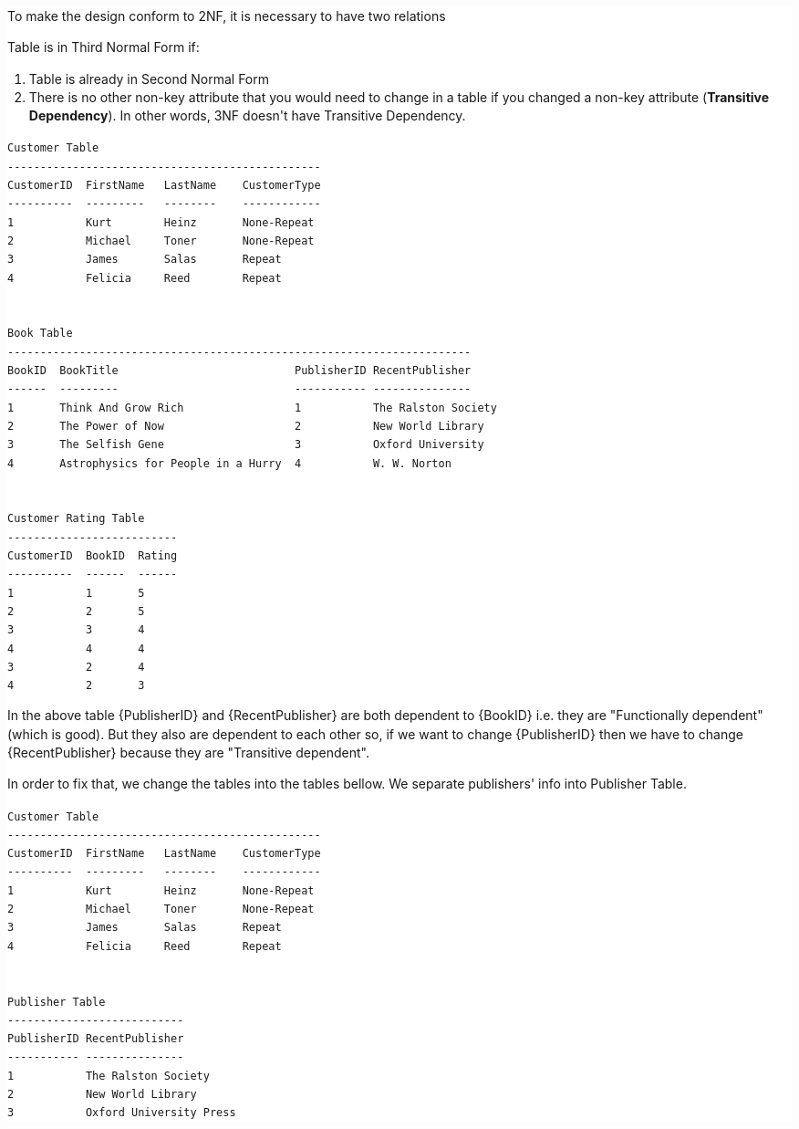 
To make the design conform to 2NF, it is necessary to have two relations

Table is in Third Normal Form if:
1. Table is already in Second Normal Form
2. There is no other non-key attribute that you would need to change in a table if you changed a non-key attribute (**Transitive Dependency**). In other words, 3NF doesn't have Transitive Dependency.
```
Customer Table
------------------------------------------------
CustomerID  FirstName   LastName    CustomerType
----------  ---------   --------    ------------
1           Kurt        Heinz       None-Repeat
2           Michael     Toner       None-Repeat
3           James       Salas       Repeat
4           Felicia     Reed        Repeat


Book Table
-----------------------------------------------------------------------
BookID  BookTitle                           PublisherID RecentPublisher
------  ---------                           ----------- ---------------
1       Think And Grow Rich                 1           The Ralston Society
2       The Power of Now                    2           New World Library
3       The Selfish Gene                    3           Oxford University
4       Astrophysics for People in a Hurry  4           W. W. Norton


Customer Rating Table
--------------------------
CustomerID  BookID  Rating
----------  ------  ------
1           1       5
2           2       5
3           3       4
4           4       4
3           2       4
4           2       3
```

In the above table {PublisherID} and {RecentPublisher} are both dependent to {BookID} i.e. they are "Functionally dependent" (which is good). But they also
are dependent to each other so, if we want to change {PublisherID} then we
have to change {RecentPublisher} because they are "Transitive dependent".

In order to fix that, we change the tables into the tables bellow. We separate
publishers' info into Publisher Table.

```
Customer Table
------------------------------------------------
CustomerID  FirstName   LastName    CustomerType
----------  ---------   --------    ------------
1           Kurt        Heinz       None-Repeat
2           Michael     Toner       None-Repeat
3           James       Salas       Repeat
4           Felicia     Reed        Repeat


Publisher Table
---------------------------
PublisherID RecentPublisher
----------- ---------------
1           The Ralston Society
2           New World Library
3           Oxford University Press
```